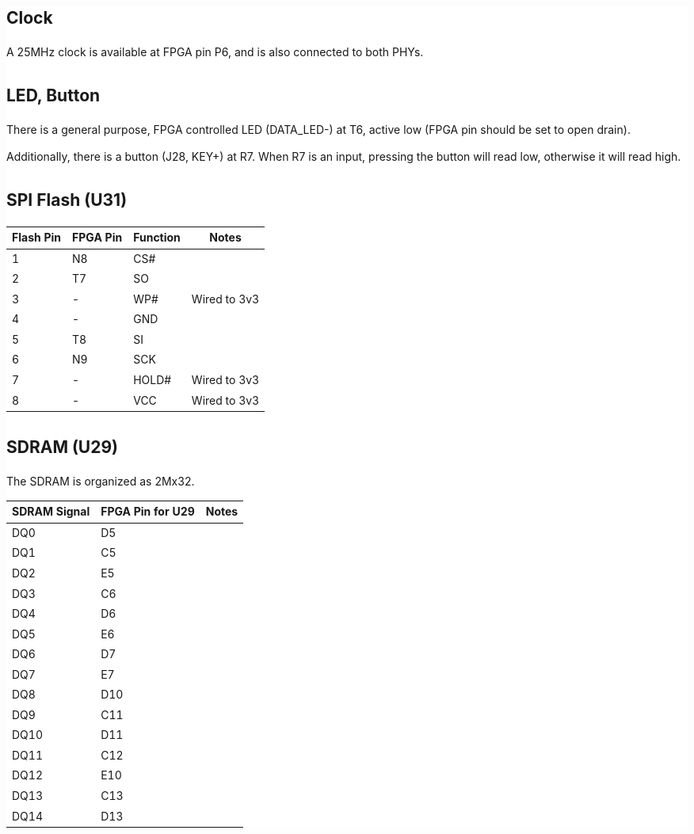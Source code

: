 Clock
-----

A 25MHz clock is available at FPGA pin P6, and is also connected to both PHYs.

LED, Button
-----------

There is a general purpose, FPGA controlled LED (DATA_LED-) at T6, active low (FPGA pin should be set to open drain).

Additionally, there is a button (J28, KEY+) at R7. When R7 is an input, pressing the button will read low, otherwise it will read high.

SPI Flash (U31)
---------------

| Flash Pin | FPGA Pin | Function | Notes |
|-----------|----------|----------| ----- |
| 1         |  N8      | CS#      |
| 2         |  T7      | SO       |
| 3         |  -       | WP#      | Wired to 3v3
| 4         |  -       | GND      |
| 5         |  T8      | SI       |
| 6         |  N9      | SCK      |
| 7         |  -       | HOLD#    | Wired to 3v3
| 8         |  -       | VCC      | Wired to 3v3

SDRAM (U29)
-----------------

The SDRAM is organized as 2Mx32.

| SDRAM Signal | FPGA Pin for U29 | Notes |
|--------------|------------------|-------|
| DQ0          | D5               |
| DQ1          | C5               |
| DQ2          | E5               |
| DQ3          | C6               |
| DQ4          | D6               |
| DQ5          | E6               |
| DQ6          | D7               |
| DQ7          | E7               |
| DQ8          | D10              |
| DQ9          | C11              |
| DQ10         | D11              |
| DQ11         | C12              |
| DQ12         | E10              |
| DQ13         | C13              |
| DQ14         | D13              |